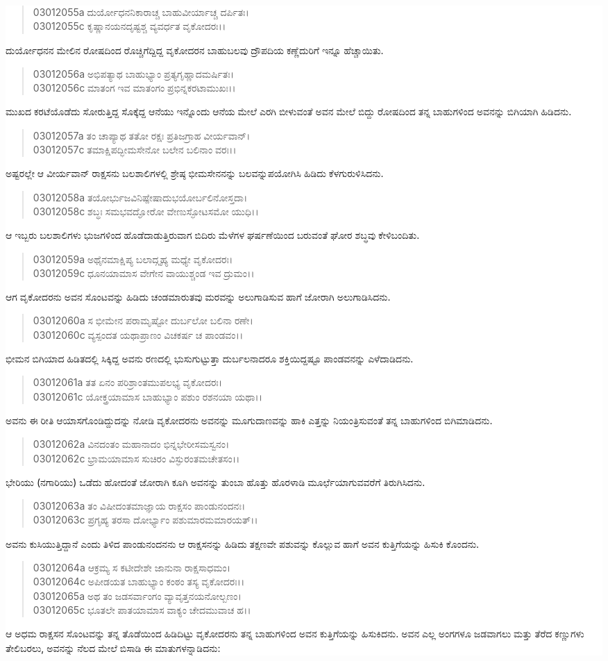 > 03012055a ದುರ್ಯೋಧನನಿಕಾರಾಚ್ಚ ಬಾಹುವೀರ್ಯಾಚ್ಚ ದರ್ಪಿತಃ।  
03012055c ಕೃಷ್ಣಾನಯನದೃಷ್ಟಶ್ಚ ವ್ಯವರ್ಧತ ವೃಕೋದರಃ।।

ದುರ್ಯೋಧನನ ಮೇಲಿನ ರೋಷದಿಂದ ರೊಚ್ಚಿಗೆದ್ದಿದ್ದ ವೃಕೋದರನ ಬಾಹುಬಲವು ದ್ರೌಪದಿಯ ಕಣ್ಣೆದುರಿಗೆ ಇನ್ನೂ ಹೆಚ್ಚಾಯಿತು.

> 03012056a ಅಭಿಪತ್ಯಾಥ ಬಾಹುಭ್ಯಾಂ ಪ್ರತ್ಯಗೃಹ್ಣಾದಮರ್ಷಿತಃ।   
03012056c ಮಾತಂಗ ಇವ ಮಾತಂಗಂ ಪ್ರಭಿನ್ನಕರಟಾಮುಖಃ।।

ಮುಖದ ಕರಟೆಯೊಡೆದು ಸೋರುತ್ತಿದ್ದ ಸೊಕ್ಕೆದ್ದ ಆನೆಯು ಇನ್ನೊಂದು ಆನೆಯ ಮೇಲೆ ಎರಗಿ ಬೀಳುವಂತೆ ಅವನ ಮೇಲೆ ಬಿದ್ದು ರೋಷದಿಂದ ತನ್ನ ಬಾಹುಗಳಿಂದ ಅವನನ್ನು ಬಿಗಿಯಾಗಿ ಹಿಡಿದನು.

> 03012057a ತಂ ಚಾಪ್ಯಾಥ ತತೋ ರಕ್ಷಃ ಪ್ರತಿಜಗ್ರಾಹ ವೀರ್ಯವಾನ್।  
03012057c ತಮಾಕ್ಷಿಪದ್ಭೀಮಸೇನೋ ಬಲೇನ ಬಲಿನಾಂ ವರಃ।।

ಅಷ್ಟರಲ್ಲೇ ಆ ವೀರ್ಯವಾನ್ ರಾಕ್ಷಸನು ಬಲಶಾಲಿಗಳಲ್ಲಿ ಶ್ರೇಷ್ಠ ಭೀಮಸೇನನನ್ನು ಬಲವನ್ನುಪಯೋಗಿಸಿ ಹಿಡಿದು ಕೆಳಗುರುಳಿಸಿದನು.

> 03012058a ತಯೋರ್ಭುಜವಿನಿಷ್ಪೇಷಾದುಭಯೋರ್ಬಲಿನೋಸ್ತದಾ।  
03012058c ಶಬ್ಧಃ ಸಮಭವದ್ಘೋರೋ ವೇಣುಸ್ಫೋಟಸಮೋ ಯುಧಿ।।

ಆ ಇಬ್ಬರು ಬಲಶಾಲಿಗಳು ಭುಜಗಳಿಂದ ಹೊಡೆದಾಡುತ್ತಿರುವಾಗ ಬಿದಿರು ಮೆಳೆಗಳ ಘರ್ಷಣೆಯಿಂದ ಬರುವಂತೆ ಘೋರ ಶಬ್ಧವು ಕೇಳಿಬಂದಿತು.

> 03012059a ಅಥೈನಮಾಕ್ಷಿಪ್ಯ ಬಲಾದ್ಗೃಹ್ಯ ಮಧ್ಯೇ ವೃಕೋದರಃ।  
03012059c ಧೂನಯಾಮಾಸ ವೇಗೇನ ವಾಯುಶ್ಚಂಡ ಇವ ದ್ರುಮಂ।।

ಆಗ ವೃಕೋದರನು ಅವನ ಸೊಂಟವನ್ನು ಹಿಡಿದು ಚಂಡಮಾರುತವು ಮರವನ್ನು ಅಲುಗಾಡಿಸುವ ಹಾಗೆ ಜೋರಾಗಿ ಅಲುಗಾಡಿಸಿದನು.

> 03012060a ಸ ಭೀಮೇನ ಪರಾಮೃಷ್ಟೋ ದುರ್ಬಲೋ ಬಲಿನಾ ರಣೇ।  
03012060c ವ್ಯಸ್ಪಂದತ ಯಥಾಪ್ರಾಣಂ ವಿಚಕರ್ಷ ಚ ಪಾಂಡವಂ।।

ಭೀಮನ ಬಿಗಿಯಾದ ಹಿಡಿತದಲ್ಲಿ ಸಿಕ್ಕಿದ್ದ ಅವನು ರಣದಲ್ಲಿ ಭುಸುಗುಟ್ಟುತ್ತಾ ದುರ್ಬಲನಾದರೂ ಶಕ್ತಿಯಿದ್ದಷ್ಟೂ ಪಾಂಡವನನ್ನು ಎಳೆದಾಡಿದನು.

> 03012061a ತತ ಏನಂ ಪರಿಶ್ರಾಂತಮುಪಲಭ್ಯ ವೃಕೋದರಃ।  
03012061c ಯೋಕ್ತ್ರಯಾಮಾಸ ಬಾಹುಭ್ಯಾಂ ಪಶುಂ ರಶನಯಾ ಯಥಾ।।

ಅವನು ಈ ರೀತಿ ಆಯಾಸಗೊಂಡಿದ್ದುದನ್ನು ನೋಡಿ ವೃಕೋದರನು ಅವನನ್ನು ಮೂಗುದಾಣವನ್ನು ಹಾಕಿ ಎತ್ತನ್ನು ನಿಯಂತ್ರಿಸುವಂತೆ ತನ್ನ ಬಾಹುಗಳಿಂದ ಬಿಗಿಮಾಡಿದನು.

> 03012062a ವಿನದಂತಂ ಮಹಾನಾದಂ ಭಿನ್ನಭೇರೀಸಮಸ್ವನಂ।  
03012062c ಭ್ರಾಮಯಾಮಾಸ ಸುಚಿರಂ ವಿಸ್ಫುರಂತಮಚೇತಸಂ।।

ಭೇರಿಯು (ನಗಾರಿಯು) ಒಡೆದು ಹೋದಂತೆ ಜೋರಾಗಿ ಕೂಗಿ ಅವನನ್ನು ತುಂಬಾ ಹೊತ್ತು ಹೊರಳಾಡಿ ಮೂರ್ಛೆಯಾಗುವವರೆಗೆ ತಿರುಗಿಸಿದನು.

> 03012063a ತಂ ವಿಷೀದಂತಮಾಜ್ಞಾಯ ರಾಕ್ಷಸಂ ಪಾಂಡುನಂದನಃ।  
03012063c ಪ್ರಗೃಹ್ಯ ತರಸಾ ದೋರ್ಭ್ಯಾಂ ಪಶುಮಾರಮಮಾರಯತ್।।

ಅವನು ಕುಸಿಯುತ್ತಿದ್ದಾನೆ ಎಂದು ತಿಳಿದ ಪಾಂಡುನಂದನನು ಆ ರಾಕ್ಷಸನನ್ನು ಹಿಡಿದು ತಕ್ಷಣವೇ ಪಶುವನ್ನು ಕೊಲ್ಲುವ ಹಾಗೆ ಅವನ ಕುತ್ತಿಗೆಯನ್ನು ಹಿಸುಕಿ ಕೊಂದನು.

> 03012064a ಆಕ್ರಮ್ಯ ಸ ಕಟೀದೇಶೇ ಜಾನುನಾ ರಾಕ್ಷಸಾಧಮಂ।   
03012064c ಅಪೀಡಯತ ಬಾಹುಭ್ಯಾಂ ಕಂಠಂ ತಸ್ಯ ವೃಕೋದರಃ।।  
03012065a ಅಥ ತಂ ಜಡಸರ್ವಾಂಗಂ ವ್ಯಾವೃತ್ತನಯನೋಲ್ಬಣಂ।  
03012065c ಭೂತಲೇ ಪಾತಯಾಮಾಸ ವಾಕ್ಯಂ ಚೇದಮುವಾಚ ಹ।।

ಆ ಅಧಮ ರಾಕ್ಷಸನ ಸೊಂಟವನ್ನು ತನ್ನ ತೊಡೆಯಿಂದ ಹಿಡಿದಿಟ್ಟು ವೃಕೋದರನು ತನ್ನ ಬಾಹುಗಳಿಂದ ಅವನ ಕುತ್ತಿಗೆಯನ್ನು ಹಿಸುಕಿದನು. ಅವನ ಎಲ್ಲ ಅಂಗಗಳೂ ಜಡವಾಗಲು ಮತ್ತು ತೆರೆದ ಕಣ್ಣುಗಳು ತೇಲಿಬರಲು, ಅವನನ್ನು ನೆಲದ ಮೇಲೆ ಬಿಸಾಡಿ ಈ ಮಾತುಗಳನ್ನಾಡಿದನು:
